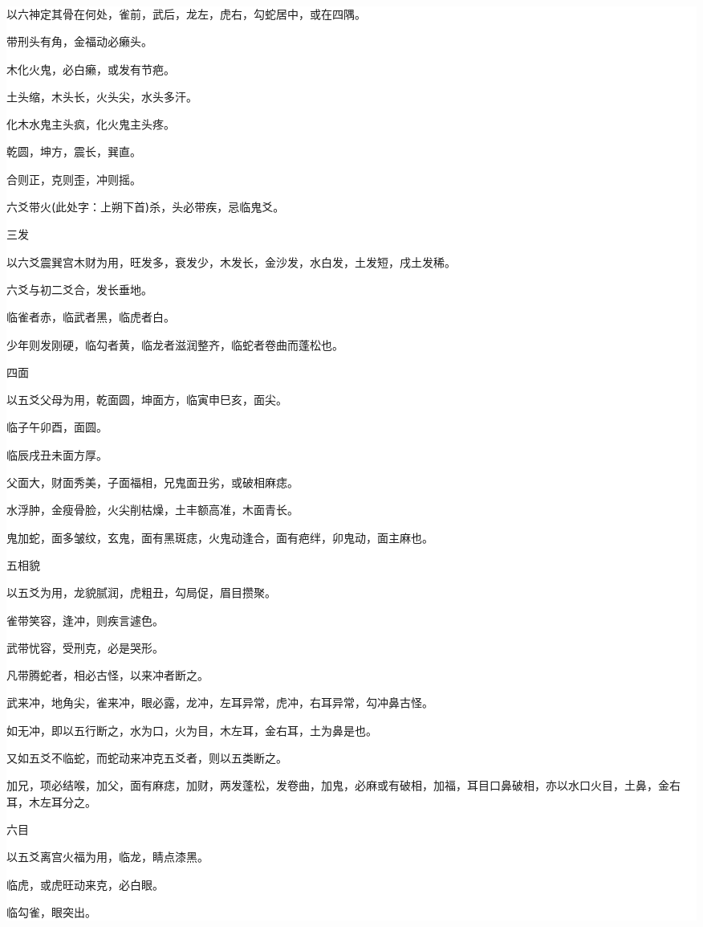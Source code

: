 以六神定其骨在何处，雀前，武后，龙左，虎右，勾蛇居中，或在四隅。

带刑头有角，金福动必癞头。

木化火鬼，必白癞，或发有节疤。

土头缩，木头长，火头尖，水头多汗。

化木水鬼主头疯，化火鬼主头疼。

乾圆，坤方，震长，巽直。

合则正，克则歪，冲则摇。

六爻带火(此处字：上朔下首)杀，头必带疾，忌临鬼爻。

三发

以六爻震巽宫木财为用，旺发多，衰发少，木发长，金沙发，水白发，土发短，戌土发稀。

六爻与初二爻合，发长垂地。

临雀者赤，临武者黑，临虎者白。

少年则发刚硬，临勾者黄，临龙者滋润整齐，临蛇者卷曲而蓬松也。

四面

以五爻父母为用，乾面圆，坤面方，临寅申巳亥，面尖。

临子午卯酉，面圆。

临辰戌丑未面方厚。

父面大，财面秀美，子面福相，兄鬼面丑劣，或破相麻痣。

水浮肿，金瘦骨脸，火尖削枯燥，土丰额高准，木面青长。

鬼加蛇，面多皱纹，玄鬼，面有黑斑痣，火鬼动逢合，面有疤绊，卯鬼动，面主麻也。

五相貌

以五爻为用，龙貌腻润，虎粗丑，勾局促，眉目攒聚。

雀带笑容，逢冲，则疾言遽色。

武带忧容，受刑克，必是哭形。

凡带腾蛇者，相必古怪，以来冲者断之。

武来冲，地角尖，雀来冲，眼必露，龙冲，左耳异常，虎冲，右耳异常，勾冲鼻古怪。

如无冲，即以五行断之，水为口，火为目，木左耳，金右耳，土为鼻是也。

又如五爻不临蛇，而蛇动来冲克五爻者，则以五类断之。

加兄，项必结喉，加父，面有麻痣，加财，两发蓬松，发卷曲，加鬼，必麻或有破相，加福，耳目口鼻破相，亦以水口火目，土鼻，金右耳，木左耳分之。

六目

以五爻离宫火福为用，临龙，睛点漆黑。

临虎，或虎旺动来克，必白眼。

临勾雀，眼突出。
